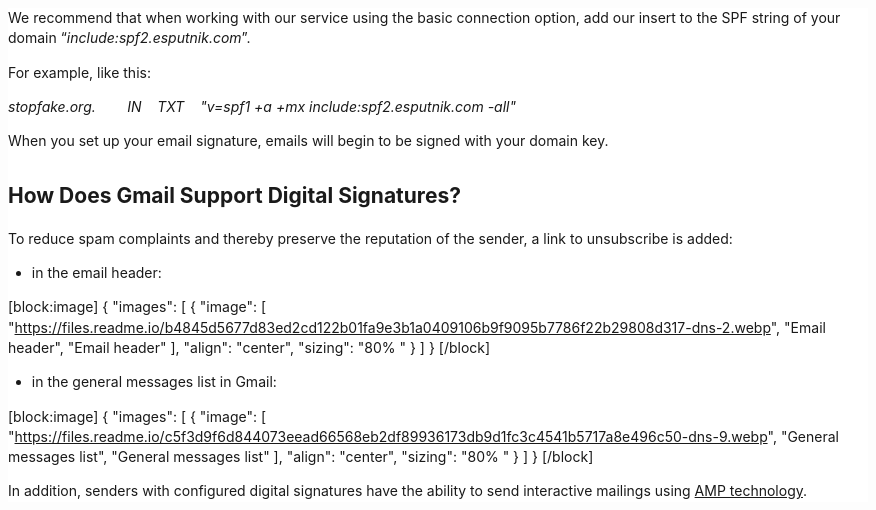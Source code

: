 We recommend that when working with our service using the basic connection option, add our insert to the SPF string of your domain “_include:spf2.esputnik.com_”.

For example, like this:

_stopfake.org.        IN    TXT    "v=spf1 +a +mx include:spf2.esputnik.com -all"_

When you set up your email signature, emails will begin to be signed with your domain key.

## How Does Gmail Support Digital Signatures?

To reduce spam complaints and thereby preserve the reputation of the sender, a link to unsubscribe is added:

- in the email header:

[block:image]
{
  "images": [
    {
      "image": [
        "https://files.readme.io/b4845d5677d83ed2cd122b01fa9e3b1a0409106b9f9095b7786f22b29808d317-dns-2.webp",
        "Email header",
        "Email header"
      ],
      "align": "center",
      "sizing": "80% "
    }
  ]
}
[/block]


- in the general messages list in Gmail:

[block:image]
{
  "images": [
    {
      "image": [
        "https://files.readme.io/c5f3d9f6d844073eead66568eb2df89936173db9d1fc3c4541b5717a8e496c50-dns-9.webp",
        "General messages list",
        "General messages list"
      ],
      "align": "center",
      "sizing": "80% "
    }
  ]
}
[/block]


In addition, senders with configured digital signatures have the ability to send interactive mailings using [AMP technology](https://docs.yespo.io/docs/amp).
